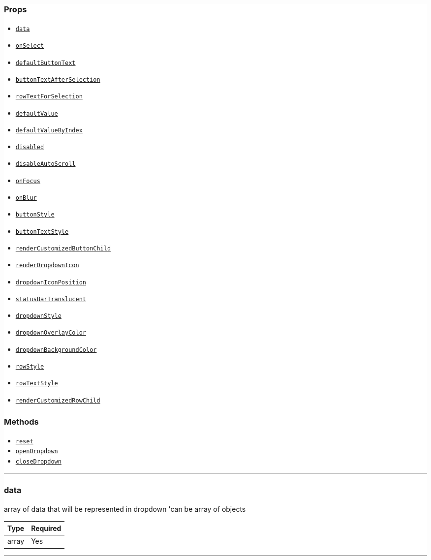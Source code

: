 ### Props

- [`data`](#data)

- [`onSelect`](#onSelect)

- [`defaultButtonText`](#defaultButtonText)

- [`buttonTextAfterSelection`](#buttonTextAfterSelection)

- [`rowTextForSelection`](#rowTextForSelection)

- [`defaultValue`](#defaultValue)

- [`defaultValueByIndex`](#defaultValueByIndex)

- [`disabled`](#disabled)

- [`disableAutoScroll`](#disableAutoScroll)

- [`onFocus`](#onFocus)

- [`onBlur`](#onBlur)

- [`buttonStyle`](#buttonStyle)

- [`buttonTextStyle`](#buttonTextStyle)

- [`renderCustomizedButtonChild`](#renderCustomizedButtonChild)

- [`renderDropdownIcon`](#renderDropdownIcon)

- [`dropdownIconPosition`](#dropdownIconPosition)

- [`statusBarTranslucent`](#statusBarTranslucent)

- [`dropdownStyle`](#dropdownStyle)

- [`dropdownOverlayColor`](#dropdownOverlayColor)

- [`dropdownBackgroundColor`](#dropdownBackgroundColor)

- [`rowStyle`](#rowStyle)

- [`rowTextStyle`](#rowTextStyle)

- [`renderCustomizedRowChild`](#renderCustomizedRowChild)

### Methods

- [`reset`](#License)
- [`openDropdown`](#License)
- [`closeDropdown`](#License)

---

### data

array of data that will be represented in dropdown 'can be array of objects

| Type  | Required |
| ----- | -------- |
| array | Yes      |

---